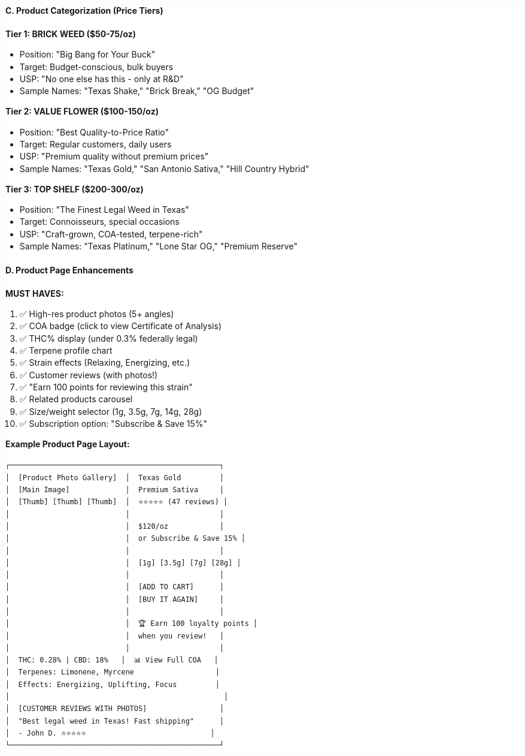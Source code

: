 #### C. Product Categorization (Price Tiers)

**Tier 1: BRICK WEED ($50-75/oz)**

- Position: "Big Bang for Your Buck"
- Target: Budget-conscious, bulk buyers
- USP: "No one else has this - only at R&D"
- Sample Names: "Texas Shake," "Brick Break," "OG Budget"

**Tier 2: VALUE FLOWER ($100-150/oz)**

- Position: "Best Quality-to-Price Ratio"
- Target: Regular customers, daily users
- USP: "Premium quality without premium prices"
- Sample Names: "Texas Gold," "San Antonio Sativa," "Hill Country Hybrid"

**Tier 3: TOP SHELF ($200-300/oz)**

- Position: "The Finest Legal Weed in Texas"
- Target: Connoisseurs, special occasions
- USP: "Craft-grown, COA-tested, terpene-rich"
- Sample Names: "Texas Platinum," "Lone Star OG," "Premium Reserve"

#### D. Product Page Enhancements

**MUST HAVES:**

1. ✅ High-res product photos (5+ angles)
2. ✅ COA badge (click to view Certificate of Analysis)
3. ✅ THC% display (under 0.3% federally legal)
4. ✅ Terpene profile chart
5. ✅ Strain effects (Relaxing, Energizing, etc.)
6. ✅ Customer reviews (with photos!)
7. ✅ "Earn 100 points for reviewing this strain"
8. ✅ Related products carousel
9. ✅ Size/weight selector (1g, 3.5g, 7g, 14g, 28g)
10. ✅ Subscription option: "Subscribe & Save 15%"

**Example Product Page Layout:**

```
┌─────────────────────────────────────────────────┐
│  [Product Photo Gallery]  │  Texas Gold         │
│  [Main Image]             │  Premium Sativa     │
│  [Thumb] [Thumb] [Thumb]  │  ⭐⭐⭐⭐⭐ (47 reviews) │
│                           │                     │
│                           │  $120/oz            │
│                           │  or Subscribe & Save 15% │
│                           │                     │
│                           │  [1g] [3.5g] [7g] [28g] │
│                           │                     │
│                           │  [ADD TO CART]      │
│                           │  [BUY IT AGAIN]     │
│                           │                     │
│                           │  🏆 Earn 100 loyalty points │
│                           │  when you review!   │
│                           │                     │
│  THC: 0.28% | CBD: 18%   │  📊 View Full COA   │
│  Terpenes: Limonene, Myrcene                   │
│  Effects: Energizing, Uplifting, Focus         │
│                                                  │
│  [CUSTOMER REVIEWS WITH PHOTOS]                 │
│  "Best legal weed in Texas! Fast shipping"      │
│  - John D. ⭐⭐⭐⭐⭐                             │
└─────────────────────────────────────────────────┘
```
